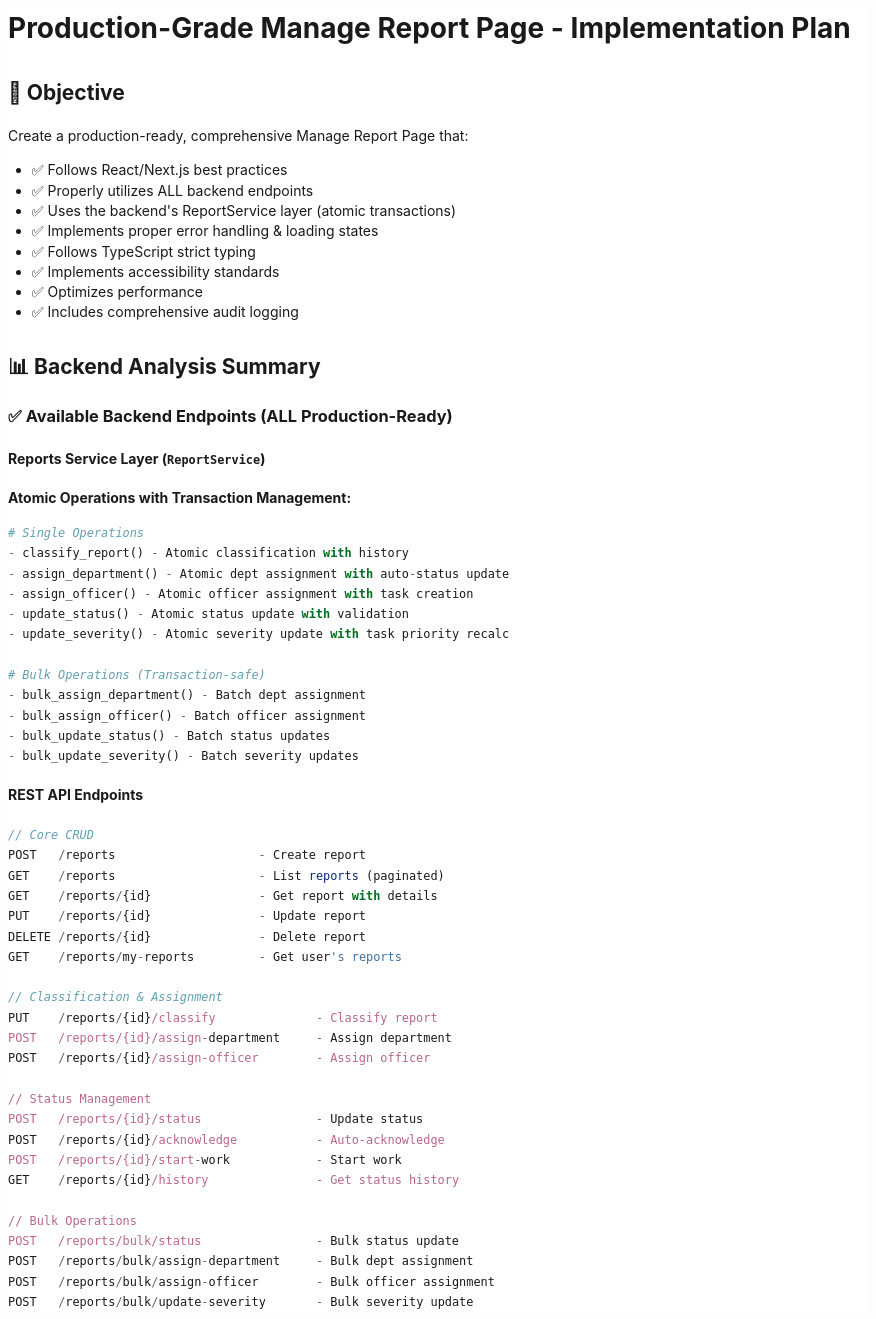# Production-Grade Manage Report Page - Implementation Plan

## 🎯 Objective
Create a production-ready, comprehensive Manage Report Page that:
- ✅ Follows React/Next.js best practices
- ✅ Properly utilizes ALL backend endpoints
- ✅ Uses the backend's ReportService layer (atomic transactions)
- ✅ Implements proper error handling & loading states
- ✅ Follows TypeScript strict typing
- ✅ Implements accessibility standards
- ✅ Optimizes performance
- ✅ Includes comprehensive audit logging

## 📊 Backend Analysis Summary

### ✅ Available Backend Endpoints (ALL Production-Ready)

#### Reports Service Layer (`ReportService`)
**Atomic Operations with Transaction Management:**
```python
# Single Operations
- classify_report() - Atomic classification with history
- assign_department() - Atomic dept assignment with auto-status update
- assign_officer() - Atomic officer assignment with task creation
- update_status() - Atomic status update with validation
- update_severity() - Atomic severity update with task priority recalc

# Bulk Operations (Transaction-safe)
- bulk_assign_department() - Batch dept assignment
- bulk_assign_officer() - Batch officer assignment
- bulk_update_status() - Batch status updates
- bulk_update_severity() - Batch severity updates
```

#### REST API Endpoints
```typescript
// Core CRUD
POST   /reports                    - Create report
GET    /reports                    - List reports (paginated)
GET    /reports/{id}               - Get report with details
PUT    /reports/{id}               - Update report
DELETE /reports/{id}               - Delete report
GET    /reports/my-reports         - Get user's reports

// Classification & Assignment
PUT    /reports/{id}/classify              - Classify report
POST   /reports/{id}/assign-department     - Assign department
POST   /reports/{id}/assign-officer        - Assign officer

// Status Management
POST   /reports/{id}/status                - Update status
POST   /reports/{id}/acknowledge           - Auto-acknowledge
POST   /reports/{id}/start-work            - Start work
GET    /reports/{id}/history               - Get status history

// Bulk Operations
POST   /reports/bulk/status                - Bulk status update
POST   /reports/bulk/assign-department     - Bulk dept assignment
POST   /reports/bulk/assign-officer        - Bulk officer assignment
POST   /reports/bulk/update-severity       - Bulk severity update

```